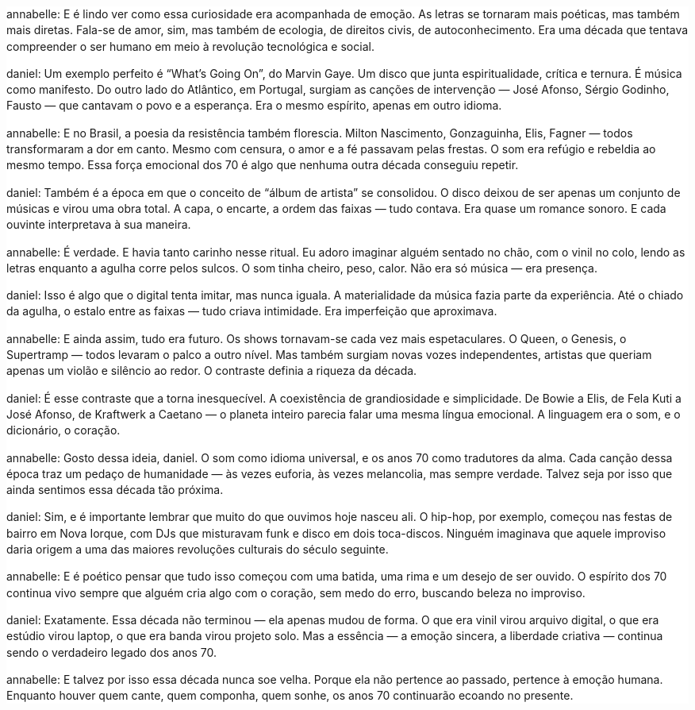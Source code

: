 annabelle: E é lindo ver como essa curiosidade era acompanhada de emoção. As letras se tornaram mais poéticas, mas também mais diretas. Fala-se de amor, sim, mas também de ecologia, de direitos civis, de autoconhecimento. Era uma década que tentava compreender o ser humano em meio à revolução tecnológica e social.

daniel: Um exemplo perfeito é “What’s Going On”, do Marvin Gaye. Um disco que junta espiritualidade, crítica e ternura. É música como manifesto. Do outro lado do Atlântico, em Portugal, surgiam as canções de intervenção — José Afonso, Sérgio Godinho, Fausto — que cantavam o povo e a esperança. Era o mesmo espírito, apenas em outro idioma.

annabelle: E no Brasil, a poesia da resistência também florescia. Milton Nascimento, Gonzaguinha, Elis, Fagner — todos transformaram a dor em canto. Mesmo com censura, o amor e a fé passavam pelas frestas. O som era refúgio e rebeldia ao mesmo tempo. Essa força emocional dos 70 é algo que nenhuma outra década conseguiu repetir.

daniel: Também é a época em que o conceito de “álbum de artista” se consolidou. O disco deixou de ser apenas um conjunto de músicas e virou uma obra total. A capa, o encarte, a ordem das faixas — tudo contava. Era quase um romance sonoro. E cada ouvinte interpretava à sua maneira.

annabelle: É verdade. E havia tanto carinho nesse ritual. Eu adoro imaginar alguém sentado no chão, com o vinil no colo, lendo as letras enquanto a agulha corre pelos sulcos. O som tinha cheiro, peso, calor. Não era só música — era presença.

daniel: Isso é algo que o digital tenta imitar, mas nunca iguala. A materialidade da música fazia parte da experiência. Até o chiado da agulha, o estalo entre as faixas — tudo criava intimidade. Era imperfeição que aproximava.

annabelle: E ainda assim, tudo era futuro. Os shows tornavam-se cada vez mais espetaculares. O Queen, o Genesis, o Supertramp — todos levaram o palco a outro nível. Mas também surgiam novas vozes independentes, artistas que queriam apenas um violão e silêncio ao redor. O contraste definia a riqueza da década.

daniel: É esse contraste que a torna inesquecível. A coexistência de grandiosidade e simplicidade. De Bowie a Elis, de Fela Kuti a José Afonso, de Kraftwerk a Caetano — o planeta inteiro parecia falar uma mesma língua emocional. A linguagem era o som, e o dicionário, o coração.

annabelle: Gosto dessa ideia, daniel. O som como idioma universal, e os anos 70 como tradutores da alma. Cada canção dessa época traz um pedaço de humanidade — às vezes euforia, às vezes melancolia, mas sempre verdade. Talvez seja por isso que ainda sentimos essa década tão próxima.

daniel: Sim, e é importante lembrar que muito do que ouvimos hoje nasceu ali. O hip-hop, por exemplo, começou nas festas de bairro em Nova Iorque, com DJs que misturavam funk e disco em dois toca-discos. Ninguém imaginava que aquele improviso daria origem a uma das maiores revoluções culturais do século seguinte.

annabelle: E é poético pensar que tudo isso começou com uma batida, uma rima e um desejo de ser ouvido. O espírito dos 70 continua vivo sempre que alguém cria algo com o coração, sem medo do erro, buscando beleza no improviso.

daniel: Exatamente. Essa década não terminou — ela apenas mudou de forma. O que era vinil virou arquivo digital, o que era estúdio virou laptop, o que era banda virou projeto solo. Mas a essência — a emoção sincera, a liberdade criativa — continua sendo o verdadeiro legado dos anos 70.

annabelle: E talvez por isso essa década nunca soe velha. Porque ela não pertence ao passado, pertence à emoção humana. Enquanto houver quem cante, quem componha, quem sonhe, os anos 70 continuarão ecoando no presente.
